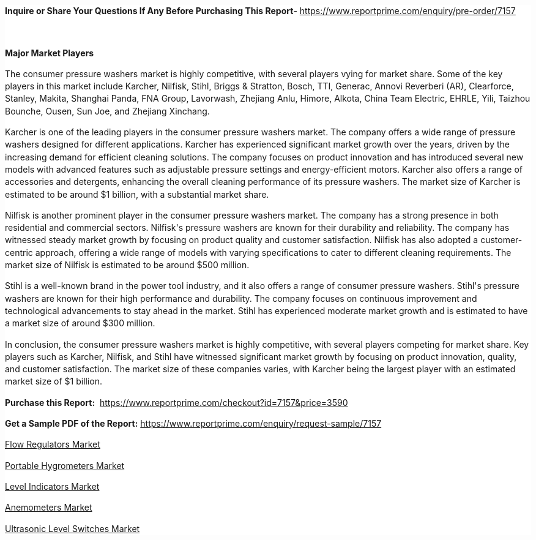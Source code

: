<p><strong>Inquire or Share Your Questions If Any Before Purchasing This Report</strong>- <a href="https://www.reportprime.com/enquiry/pre-order/7157">https://www.reportprime.com/enquiry/pre-order/7157</a></p>
<p>&nbsp;</p>
<p><strong>Major Market Players</strong></p>
<p><p>The consumer pressure washers market is highly competitive, with several players vying for market share. Some of the key players in this market include Karcher, Nilfisk, Stihl, Briggs & Stratton, Bosch, TTI, Generac, Annovi Reverberi (AR), Clearforce, Stanley, Makita, Shanghai Panda, FNA Group, Lavorwash, Zhejiang Anlu, Himore, Alkota, China Team Electric, EHRLE, Yili, Taizhou Bounche, Ousen, Sun Joe, and Zhejiang Xinchang.</p><p>Karcher is one of the leading players in the consumer pressure washers market. The company offers a wide range of pressure washers designed for different applications. Karcher has experienced significant market growth over the years, driven by the increasing demand for efficient cleaning solutions. The company focuses on product innovation and has introduced several new models with advanced features such as adjustable pressure settings and energy-efficient motors. Karcher also offers a range of accessories and detergents, enhancing the overall cleaning performance of its pressure washers. The market size of Karcher is estimated to be around $1 billion, with a substantial market share.</p><p>Nilfisk is another prominent player in the consumer pressure washers market. The company has a strong presence in both residential and commercial sectors. Nilfisk's pressure washers are known for their durability and reliability. The company has witnessed steady market growth by focusing on product quality and customer satisfaction. Nilfisk has also adopted a customer-centric approach, offering a wide range of models with varying specifications to cater to different cleaning requirements. The market size of Nilfisk is estimated to be around $500 million.</p><p>Stihl is a well-known brand in the power tool industry, and it also offers a range of consumer pressure washers. Stihl's pressure washers are known for their high performance and durability. The company focuses on continuous improvement and technological advancements to stay ahead in the market. Stihl has experienced moderate market growth and is estimated to have a market size of around $300 million.</p><p>In conclusion, the consumer pressure washers market is highly competitive, with several players competing for market share. Key players such as Karcher, Nilfisk, and Stihl have witnessed significant market growth by focusing on product innovation, quality, and customer satisfaction. The market size of these companies varies, with Karcher being the largest player with an estimated market size of $1 billion.</p></p>
<p><strong>Purchase this Report:</strong>&nbsp;&nbsp;<a href="https://www.reportprime.com/checkout?id=7157&price=3590">https://www.reportprime.com/checkout?id=7157&price=3590</a></p>
<p></p>
<p><strong>Get a Sample PDF of the Report:</strong>&nbsp;<a href="https://www.reportprime.com/enquiry/request-sample/7157">https://www.reportprime.com/enquiry/request-sample/7157</a></p>
<p><p><a href="https://github.com/amonskiyk/Market-Research-Report-List-2/blob/main/flow-regulators-market.md">Flow Regulators Market</a></p><p><a href="https://github.com/joannesouthgate/Market-Research-Report-List-1/blob/main/portable-hygrometers-market.md">Portable Hygrometers Market</a></p><p><a href="https://github.com/gaydyna/Market-Research-Report-List-2/blob/main/level-indicators-market.md">Level Indicators Market</a></p><p><a href="https://github.com/julyju69/Market-Research-Report-List-1/blob/main/anemometers-market.md">Anemometers Market</a></p><p><a href="https://github.com/tamvrosiya/Market-Research-Report-List-2/blob/main/ultrasonic-level-switches-market.md">Ultrasonic Level Switches Market</a></p></p>